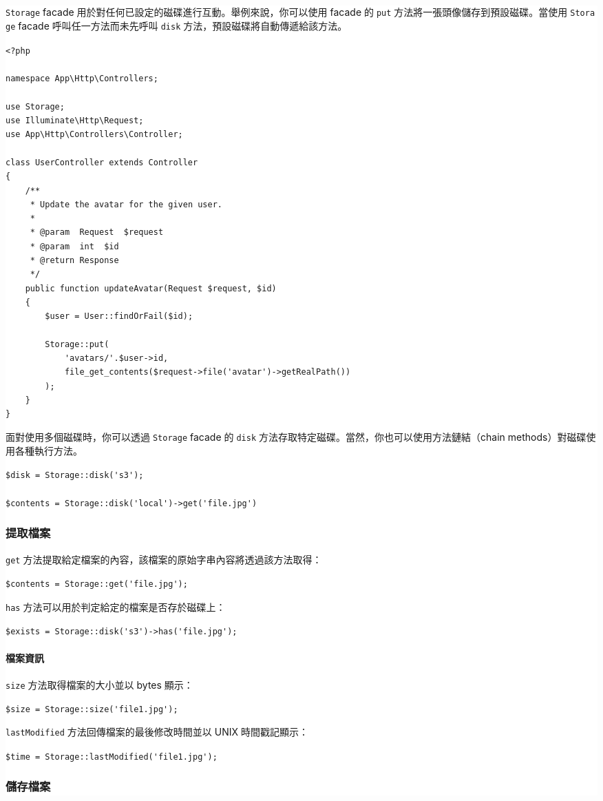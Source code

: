 `Storage` facade 用於對任何已設定的磁碟進行互動。舉例來說，你可以使用 facade 的 `put` 方法將一張頭像儲存到預設磁碟。當使用 `Storage` facade 呼叫任一方法而未先呼叫 `disk` 方法，預設磁碟將自動傳遞給該方法。

    <?php

    namespace App\Http\Controllers;

    use Storage;
    use Illuminate\Http\Request;
    use App\Http\Controllers\Controller;

    class UserController extends Controller
    {
        /**
         * Update the avatar for the given user.
         *
         * @param  Request  $request
         * @param  int  $id
         * @return Response
         */
        public function updateAvatar(Request $request, $id)
        {
            $user = User::findOrFail($id);

            Storage::put(
                'avatars/'.$user->id,
                file_get_contents($request->file('avatar')->getRealPath())
            );
        }
    }

面對使用多個磁碟時，你可以透過 `Storage` facade 的 `disk` 方法存取特定磁碟。當然，你也可以使用方法鏈結（chain methods）對磁碟使用各種執行方法。

    $disk = Storage::disk('s3');

    $contents = Storage::disk('local')->get('file.jpg')

<a name="retrieving-files"></a>
### 提取檔案

`get` 方法提取給定檔案的內容，該檔案的原始字串內容將透過該方法取得：

    $contents = Storage::get('file.jpg');

`has` 方法可以用於判定給定的檔案是否存於磁碟上：

    $exists = Storage::disk('s3')->has('file.jpg');

#### 檔案資訊

`size` 方法取得檔案的大小並以 bytes 顯示：

    $size = Storage::size('file1.jpg');

`lastModified` 方法回傳檔案的最後修改時間並以 UNIX 時間戳記顯示：

    $time = Storage::lastModified('file1.jpg');

<a name="storing-files"></a>
### 儲存檔案
